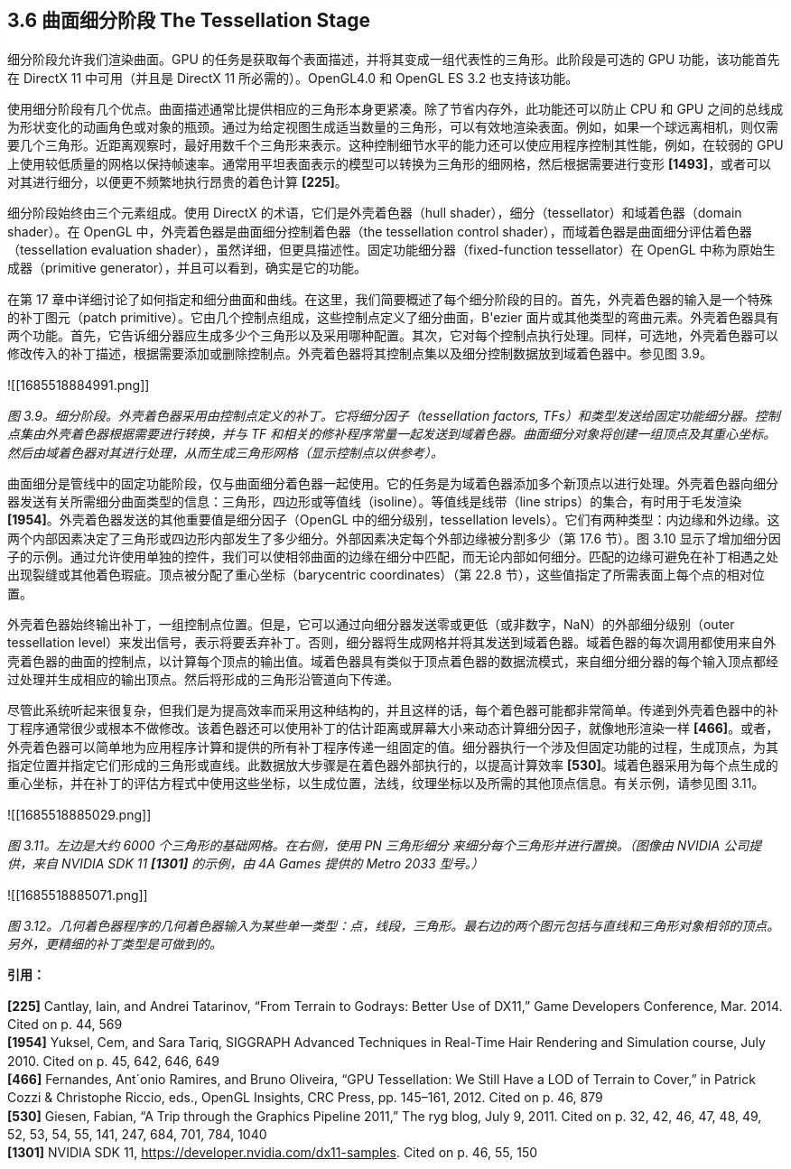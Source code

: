 ## **3.6 曲面细分阶段 The Tessellation Stage**

细分阶段允许我们渲染曲面。GPU 的任务是获取每个表面描述，并将其变成一组代表性的三角形。此阶段是可选的 GPU 功能，该功能首先在 DirectX 11 中可用（并且是 DirectX 11 所必需的）。OpenGL4.0 和 OpenGL ES 3.2 也支持该功能。

使用细分阶段有几个优点。曲面描述通常比提供相应的三角形本身更紧凑。除了节省内存外，此功能还可以防止 CPU 和 GPU 之间的总线成为形状变化的动画角色或对象的瓶颈。通过为给定视图生成适当数量的三角形，可以有效地渲染表面。例如，如果一个球远离相机，则仅需要几个三角形。近距离观察时，最好用数千个三角形来表示。这种控制细节水平的能力还可以使应用程序控制其性能，例如，在较弱的 GPU 上使用较低质量的网格以保持帧速率。通常用平坦表面表示的模型可以转换为三角形的细网格，然后根据需要进行变形 **[1493]**，或者可以对其进行细分，以便更不频繁地执行昂贵的着色计算 **[225]**。

细分阶段始终由三个元素组成。使用 DirectX 的术语，它们是外壳着色器（hull shader），细分（tessellator）和域着色器（domain shader）。在 OpenGL 中，外壳着色器是曲面细分控制着色器（the tessellation control shader），而域着色器是曲面细分评估着色器（tessellation evaluation shader），虽然详细，但更具描述性。固定功能细分器（fixed-function tessellator）在 OpenGL 中称为原始生成器（primitive generator），并且可以看到，确实是它的功能。

在第 17 章中详细讨论了如何指定和细分曲面和曲线。在这里，我们简要概述了每个细分阶段的目的。首先，外壳着色器的输入是一个特殊的补丁图元（patch primitive）。它由几个控制点组成，这些控制点定义了细分曲面，B'ezier 面片或其他类型的弯曲元素。外壳着色器具有两个功能。首先，它告诉细分器应生成多少个三角形以及采用哪种配置。其次，它对每个控制点执行处理。同样，可选地，外壳着色器可以修改传入的补丁描述，根据需要添加或删除控制点。外壳着色器将其控制点集以及细分控制数据放到域着色器中。参见图 3.9。

![[1685518884991.png]]

_图 3.9。细分阶段。外壳着色器采用由控制点定义的补丁。它将细分因子（tessellation factors, TFs）和类型发送给固定功能细分器。控制点集由外壳着色器根据需要进行转换，并与 TF 和相关的修补程序常量一起发送到域着色器。曲面细分对象将创建一组顶点及其重心坐标。然后由域着色器对其进行处理，从而生成三角形网格（显示控制点以供参考）。_

曲面细分是管线中的固定功能阶段，仅与曲面细分着色器一起使用。它的任务是为域着色器添加多个新顶点以进行处理。外壳着色器向细分器发送有关所需细分曲面类型的信息：三角形，四边形或等值线（isoline）。等值线是线带（line strips）的集合，有时用于毛发渲染 **[1954]**。外壳着色器发送的其他重要值是细分因子（OpenGL 中的细分级别，tessellation levels）。它们有两种类型：内边缘和外边缘。这两个内部因素决定了三角形或四边形内部发生了多少细分。外部因素决定每个外部边缘被分割多少（第 17.6 节）。图 3.10 显示了增加细分因子的示例。通过允许使用单独的控件，我们可以使相邻曲面的边缘在细分中匹配，而无论内部如何细分。匹配的边缘可避免在补丁相遇之处出现裂缝或其他着色瑕疵。顶点被分配了重心坐标（barycentric coordinates）（第 22.8 节），这些值指定了所需表面上每个点的相对位置。

外壳着色器始终输出补丁，一组控制点位置。但是，它可以通过向细分器发送零或更低（或非数字，NaN）的外部细分级别（outer tessellation level）来发出信号，表示将要丢弃补丁。否则，细分器将生成网格并将其发送到域着色器。域着色器的每次调用都使用来自外壳着色器的曲面的控制点，以计算每个顶点的输出值。域着色器具有类似于顶点着色器的数据流模式，来自细分细分器的每个输入顶点都经过处理并生成相应的输出顶点。然后将形成的三角形沿管道向下传递。

尽管此系统听起来很复杂，但我们是为提高效率而采用这种结构的，并且这样的话，每个着色器可能都非常简单。传递到外壳着色器中的补丁程序通常很少或根本不做修改。该着色器还可以使用补丁的估计距离或屏幕大小来动态计算细分因子，就像地形渲染一样 **[466]**。或者，外壳着色器可以简单地为应用程序计算和提供的所有补丁程序传递一组固定的值。细分器执行一个涉及但固定功能的过程，生成顶点，为其指定位置并指定它们形成的三角形或直线。此数据放大步骤是在着色器外部执行的，以提高计算效率 **[530]**。域着色器采用为每个点生成的重心坐标，并在补丁的评估方程式中使用这些坐标，以生成位置，法线，纹理坐标以及所需的其他顶点信息。有关示例，请参见图 3.11。

![[1685518885029.png]]

_图 3.11。左边是大约 6000 个三角形的基础网格。在右侧，使用 PN 三角形细分 来细分每个三角形并进行置换。（图像由 NVIDIA 公司提供，来自 NVIDIA SDK 11 **[1301]** 的示例，由 4A Games 提供的 Metro 2033 型号。）_

![[1685518885071.png]]

_图 3.12。几何着色器程序的几何着色器输入为某些单一类型：点，线段，三角形。最右边的两个图元包括与直线和三角形对象相邻的顶点。另外，更精细的补丁类型是可做到的。_

**引用：**

**[225]** Cantlay, Iain, and Andrei Tatarinov, “From Terrain to Godrays: Better Use of DX11,” Game Developers Conference, Mar. 2014. Cited on p. 44, 569  
**[1954]** Yuksel, Cem, and Sara Tariq, SIGGRAPH Advanced Techniques in Real-Time Hair Rendering and Simulation course, July 2010. Cited on p. 45, 642, 646, 649  
**[466]** Fernandes, Ant´onio Ramires, and Bruno Oliveira, “GPU Tessellation: We Still Have a LOD of Terrain to Cover,” in Patrick Cozzi & Christophe Riccio, eds., OpenGL Insights, CRC Press, pp. 145–161, 2012. Cited on p. 46, 879  
**[530]** Giesen, Fabian, “A Trip through the Graphics Pipeline 2011,” The ryg blog, July 9, 2011. Cited on p. 32, 42, 46, 47, 48, 49, 52, 53, 54, 55, 141, 247, 684, 701, 784, 1040  
**[1301]** NVIDIA SDK 11, https://developer.nvidia.com/dx11-samples. Cited on p. 46, 55, 150
